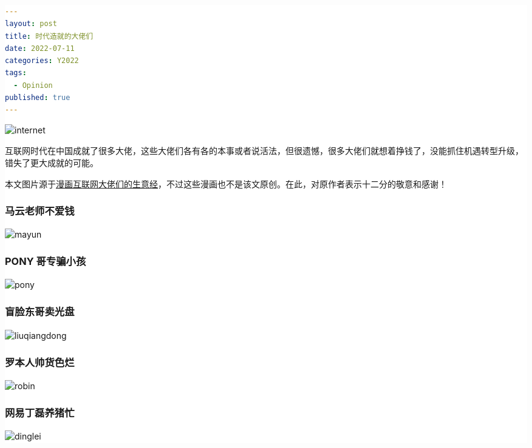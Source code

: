 ```yaml
---
layout: post
title: 时代造就的大佬们
date: 2022-07-11
categories: Y2022
tags:
  - Opinion
published: true
---
```


<a href= "https://cheerful-blog.netlify.app/y2022/internet">
<img style="display: inline-block; width: 100%; object-fit: cover;" src="https://lh3.googleusercontent.com/DyEHGVsEpIIuwDsF31QnKB1gEXsx1FuahPiGv6xA9c7FkjZx-T-9buOcc_91DErL_0RW7nqg4fRDGa0V2nsbp-Hf-aDews_L_RNevr9KlEavRPsqpnhUtJyi_8-pyX7771uP9TO9Vw=w2400" alt="internet"/>
</a>

<br>

互联网时代在中国成就了很多大佬，这些大佬们各有各的本事或者说活法，但很遗憾，很多大佬们就想着挣钱了，没能抓住机遇转型升级，错失了更大成就的可能。

本文图片源于[漫画互联网大佬们的生意经](https://www.toutiao.com/article/7035487239232848424/?channel=&source=search_tab)，不过这些漫画也不是该文原创。在此，对原作者表示十二分的敬意和感谢！

### 马云老师不爱钱

<img src="https://lh3.googleusercontent.com/fwKi3QKACW-nSosB3sx04uu6lRf78IlkGnlBdeLvD3TXQ6PPdJLioBdcybA6bKYFWBjvQ_N7RVUO1F2nzfhf4J2WucLMSk4JHV91F0d41sK10Bx9jBFf7t2ELHX5ybgkDUH4CZLtFw=w2400" alt="mayun"/>

<br>

### PONY 哥专骗小孩

<img src="https://lh3.googleusercontent.com/05EopZ5mOvE43_hT9Bk38fay89_rEuPbjmAmScSDybTGX8Sqn1e0wlMxnzMFim8kWPuHNLoTBC9P-PtTBVqmmAzdA_WQDT_FtgYAroiHJ7_uWE7JPqzY3CdVYMZfqA2u0TU5r4nQrA=w2400" alt="pony">

<br>

### 盲脸东哥卖光盘

<img src="https://lh3.googleusercontent.com/IDCofguczHmcE4yvAULB5ONfobZFIVtB7Kh9kiqGHbe2rTL_yEXfLPBNVMwVn4B26m6jDyWjoI9bIGGdikx1s7ikwoGv9pu5hl1f9znAtM8wtoLGNk1LiUT1nsFVdZ9LVn83U92wMA=w2400" alt="liuqiangdong">

<br>

### 罗本人帅货色烂

<img src="https://lh3.googleusercontent.com/Ke3s0LjKJ0t3pGct6czCFfetwxutDQBp48z2ZzMjKMlVQM8fEiq_5jt6e4NAHNxPIo7S-lc0tAc8sAaP4Tc1V8lHaZopa_TNxs_OGqELHXxCBuVyC5RiJs9rVDvcFSp-usnOsJO3Og=w2400" alt="robin">

<br>

### 网易丁磊养猪忙

<img src="https://lh3.googleusercontent.com/-z765c66nhsNugkl6kM0StbIx4I7TULYdKoiA-ni92LZu7GgbYvl_NkXXzc-UFbyEyTRp3Oj5ySfNcE29vdDfXRTaupvVn7slC515Nn3e_VEr80KXG4PxwiswsXwz9JEduxb7vyyJA=w2400" alt="dinglei">

<br>
